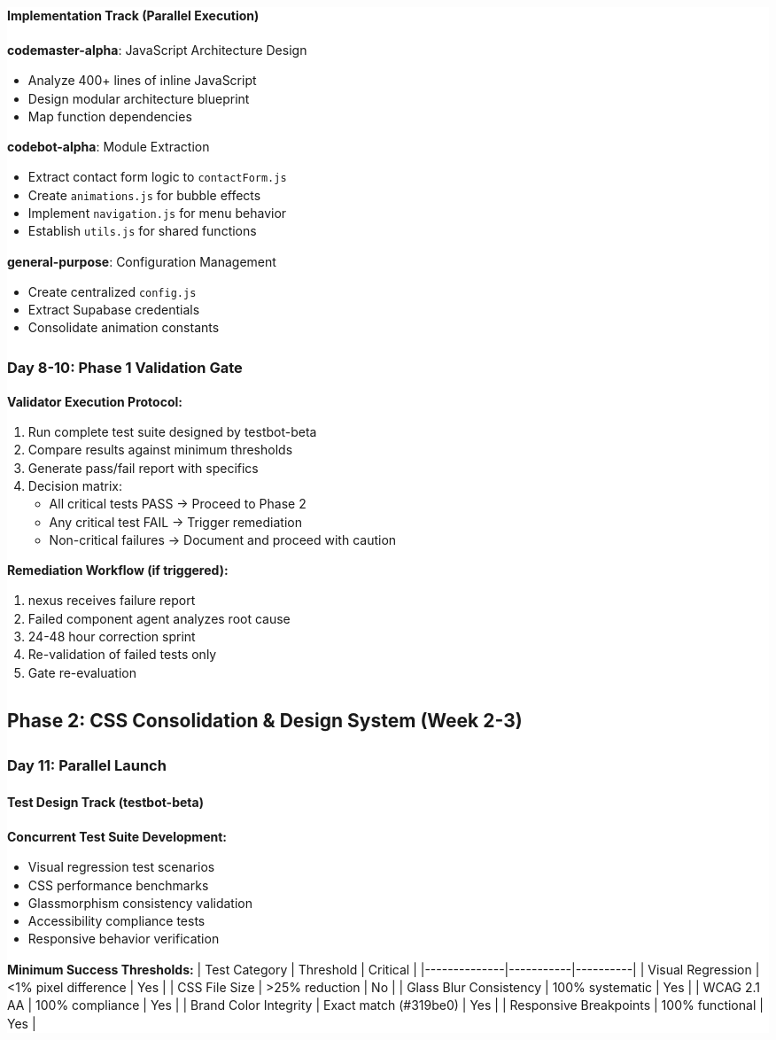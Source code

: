 #### Implementation Track (Parallel Execution)
**codemaster-alpha**: JavaScript Architecture Design
- Analyze 400+ lines of inline JavaScript
- Design modular architecture blueprint
- Map function dependencies

**codebot-alpha**: Module Extraction
- Extract contact form logic to `contactForm.js`
- Create `animations.js` for bubble effects
- Implement `navigation.js` for menu behavior
- Establish `utils.js` for shared functions

**general-purpose**: Configuration Management
- Create centralized `config.js`
- Extract Supabase credentials
- Consolidate animation constants

### Day 8-10: Phase 1 Validation Gate

**Validator Execution Protocol:**
1. Run complete test suite designed by testbot-beta
2. Compare results against minimum thresholds
3. Generate pass/fail report with specifics
4. Decision matrix:
   - All critical tests PASS → Proceed to Phase 2
   - Any critical test FAIL → Trigger remediation
   - Non-critical failures → Document and proceed with caution

**Remediation Workflow (if triggered):**
1. nexus receives failure report
2. Failed component agent analyzes root cause
3. 24-48 hour correction sprint
4. Re-validation of failed tests only
5. Gate re-evaluation

## Phase 2: CSS Consolidation & Design System (Week 2-3)

### Day 11: Parallel Launch

#### Test Design Track (testbot-beta)
**Concurrent Test Suite Development:**
- Visual regression test scenarios
- CSS performance benchmarks
- Glassmorphism consistency validation
- Accessibility compliance tests
- Responsive behavior verification

**Minimum Success Thresholds:**
| Test Category | Threshold | Critical |
|--------------|-----------|----------|
| Visual Regression | <1% pixel difference | Yes |
| CSS File Size | >25% reduction | No |
| Glass Blur Consistency | 100% systematic | Yes |
| WCAG 2.1 AA | 100% compliance | Yes |
| Brand Color Integrity | Exact match (#319be0) | Yes |
| Responsive Breakpoints | 100% functional | Yes |
